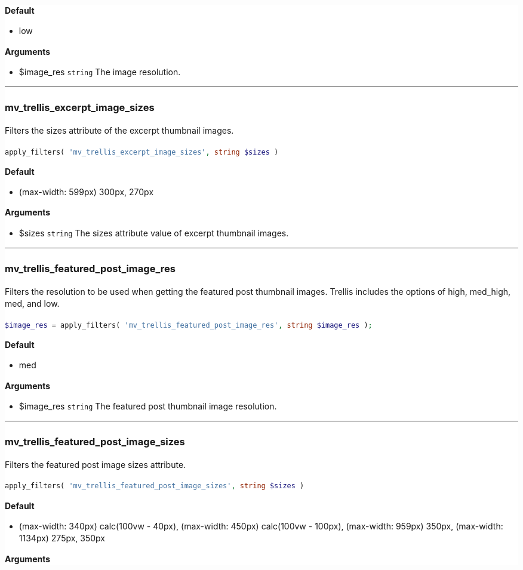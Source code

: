 **Default**

- low

**Arguments**

- $image_res `string` The image resolution.

------

### mv_trellis_excerpt_image_sizes

Filters the sizes attribute of the excerpt thumbnail images.

```php
apply_filters( 'mv_trellis_excerpt_image_sizes', string $sizes )
```

**Default**

- (max-width: 599px) 300px, 270px

**Arguments**

- $sizes `string` The sizes attribute value of excerpt thumbnail images.

------

### mv_trellis_featured_post_image_res

Filters the resolution to be used when getting the featured post thumbnail images. Trellis includes the options of high, med_high, med, and low.

```php
$image_res = apply_filters( 'mv_trellis_featured_post_image_res', string $image_res );
```

**Default**

- med

**Arguments**

- $image_res `string` The featured post thumbnail image resolution.

------

### mv_trellis_featured_post_image_sizes

Filters the featured post image sizes attribute.

```php
apply_filters( 'mv_trellis_featured_post_image_sizes', string $sizes )
```

**Default**

- (max-width: 340px) calc(100vw - 40px), (max-width: 450px) calc(100vw - 100px), (max-width: 959px) 350px, (max-width: 1134px) 275px, 350px

**Arguments**
